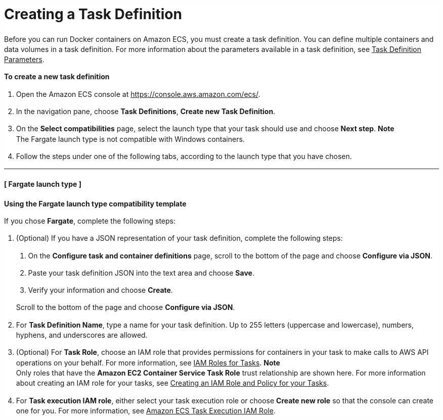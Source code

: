 # Creating a Task Definition<a name="create-task-definition"></a>

Before you can run Docker containers on Amazon ECS, you must create a task definition\. You can define multiple containers and data volumes in a task definition\. For more information about the parameters available in a task definition, see [Task Definition Parameters](task_definition_parameters.md)\.

**To create a new task definition**

1. Open the Amazon ECS console at [https://console\.aws\.amazon\.com/ecs/](https://console.aws.amazon.com/ecs/)\.

1. In the navigation pane, choose **Task Definitions**, **Create new Task Definition**\.

1. On the **Select compatibilities** page, select the launch type that your task should use and choose **Next step**\.
**Note**  
The Fargate launch type is not compatible with Windows containers\.

1. Follow the steps under one of the following tabs, according to the launch type that you have chosen\.

------
#### [ Fargate launch type ]

**Using the Fargate launch type compatibility template**

If you chose **Fargate**, complete the following steps:

1. \(Optional\) If you have a JSON representation of your task definition, complete the following steps:

   1. On the **Configure task and container definitions** page, scroll to the bottom of the page and choose **Configure via JSON**\.

   1. Paste your task definition JSON into the text area and choose **Save**\.

   1. Verify your information and choose **Create**\.

   Scroll to the bottom of the page and choose **Configure via JSON**\.

1. For **Task Definition Name**, type a name for your task definition\. Up to 255 letters \(uppercase and lowercase\), numbers, hyphens, and underscores are allowed\.

1. \(Optional\) For **Task Role**, choose an IAM role that provides permissions for containers in your task to make calls to AWS API operations on your behalf\. For more information, see [IAM Roles for Tasks](task-iam-roles.md)\.
**Note**  
Only roles that have the **Amazon EC2 Container Service Task Role** trust relationship are shown here\. For more information about creating an IAM role for your tasks, see [Creating an IAM Role and Policy for your Tasks](task-iam-roles.md#create_task_iam_policy_and_role)\.

1. For **Task execution IAM role**, either select your task execution role or choose **Create new role** so that the console can create one for you\. For more information, see [Amazon ECS Task Execution IAM Role](task_execution_IAM_role.md)\.
